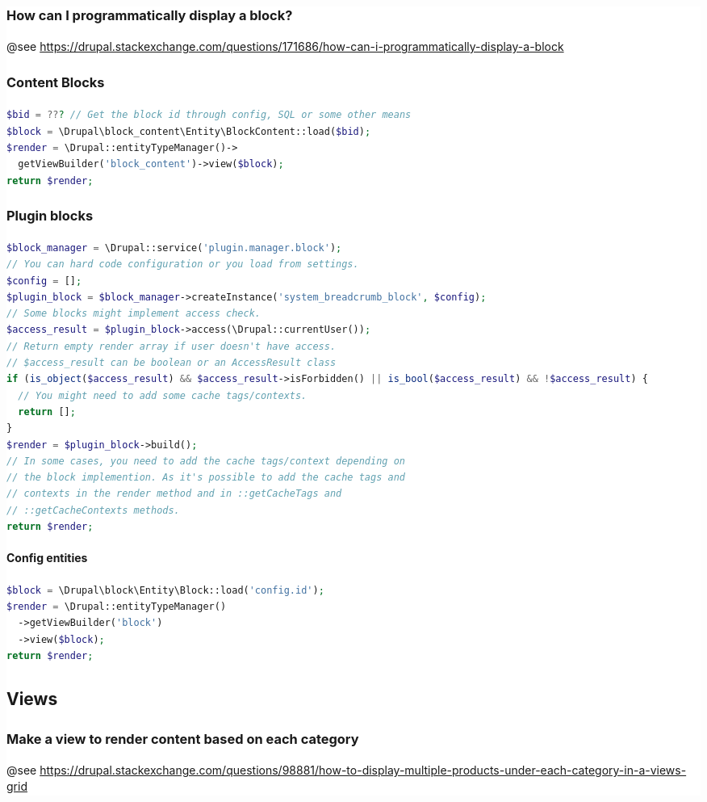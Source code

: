 ### How can I programmatically display a block?

@see https://drupal.stackexchange.com/questions/171686/how-can-i-programmatically-display-a-block

### Content Blocks

```php
$bid = ??? // Get the block id through config, SQL or some other means
$block = \Drupal\block_content\Entity\BlockContent::load($bid);
$render = \Drupal::entityTypeManager()->
  getViewBuilder('block_content')->view($block);
return $render;
```

### Plugin blocks

```php
$block_manager = \Drupal::service('plugin.manager.block');
// You can hard code configuration or you load from settings.
$config = [];
$plugin_block = $block_manager->createInstance('system_breadcrumb_block', $config);
// Some blocks might implement access check.
$access_result = $plugin_block->access(\Drupal::currentUser());
// Return empty render array if user doesn't have access.
// $access_result can be boolean or an AccessResult class
if (is_object($access_result) && $access_result->isForbidden() || is_bool($access_result) && !$access_result) {
  // You might need to add some cache tags/contexts.
  return [];
}
$render = $plugin_block->build();
// In some cases, you need to add the cache tags/context depending on
// the block implemention. As it's possible to add the cache tags and
// contexts in the render method and in ::getCacheTags and
// ::getCacheContexts methods.
return $render;
```

#### Config entities

```php
$block = \Drupal\block\Entity\Block::load('config.id');
$render = \Drupal::entityTypeManager()
  ->getViewBuilder('block')
  ->view($block);
return $render;
```

## Views

### Make a view to render content based on each category
@see https://drupal.stackexchange.com/questions/98881/how-to-display-multiple-products-under-each-category-in-a-views-grid
